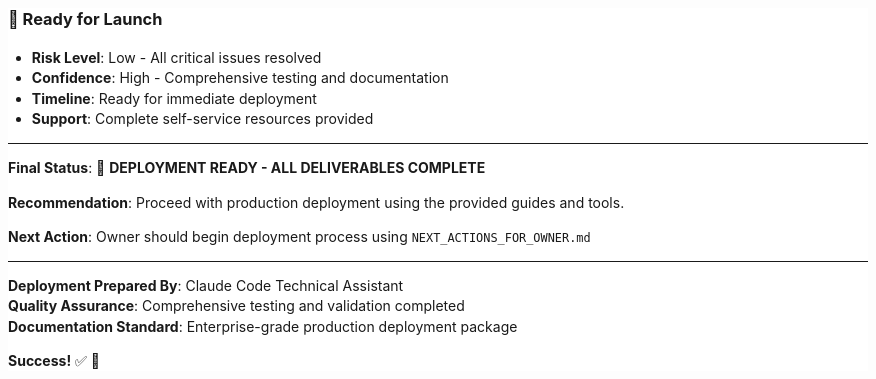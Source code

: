 ### 🚀 Ready for Launch
- **Risk Level**: Low - All critical issues resolved
- **Confidence**: High - Comprehensive testing and documentation
- **Timeline**: Ready for immediate deployment
- **Support**: Complete self-service resources provided

---

**Final Status**: 🎉 **DEPLOYMENT READY - ALL DELIVERABLES COMPLETE**

**Recommendation**: Proceed with production deployment using the provided guides and tools.

**Next Action**: Owner should begin deployment process using `NEXT_ACTIONS_FOR_OWNER.md`

---

**Deployment Prepared By**: Claude Code Technical Assistant  
**Quality Assurance**: Comprehensive testing and validation completed  
**Documentation Standard**: Enterprise-grade production deployment package  

**Success!** ✅ 🚀